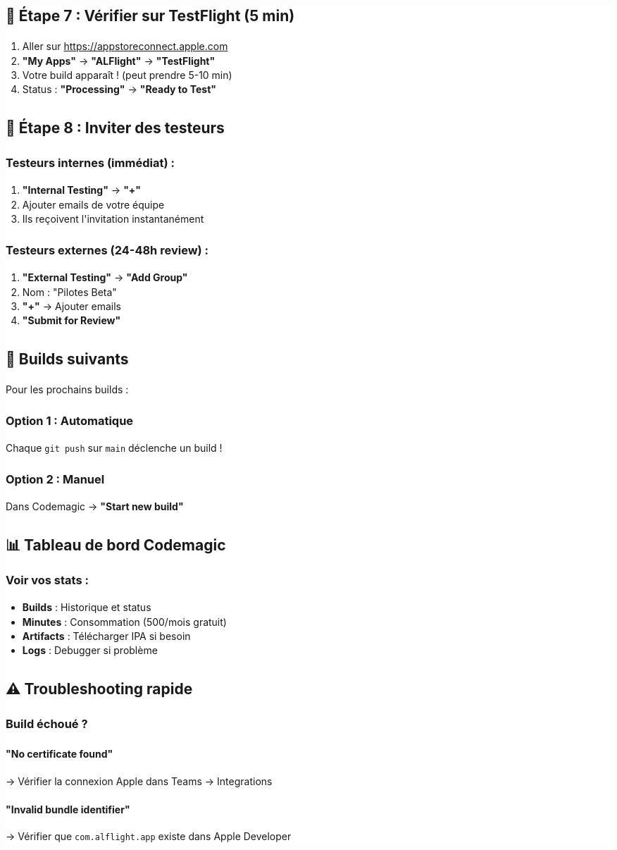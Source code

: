 ## 🎉 Étape 7 : Vérifier sur TestFlight (5 min)

1. Aller sur https://appstoreconnect.apple.com
2. **"My Apps"** → **"ALFlight"** → **"TestFlight"**
3. Votre build apparaît ! (peut prendre 5-10 min)
4. Status : **"Processing"** → **"Ready to Test"**

## 📧 Étape 8 : Inviter des testeurs

### Testeurs internes (immédiat) :
1. **"Internal Testing"** → **"+"**
2. Ajouter emails de votre équipe
3. Ils reçoivent l'invitation instantanément

### Testeurs externes (24-48h review) :
1. **"External Testing"** → **"Add Group"**
2. Nom : "Pilotes Beta"
3. **"+"** → Ajouter emails
4. **"Submit for Review"**

## 🔄 Builds suivants

Pour les prochains builds :

### Option 1 : Automatique
Chaque `git push` sur `main` déclenche un build !

### Option 2 : Manuel
Dans Codemagic → **"Start new build"**

## 📊 Tableau de bord Codemagic

### Voir vos stats :
- **Builds** : Historique et status
- **Minutes** : Consommation (500/mois gratuit)
- **Artifacts** : Télécharger IPA si besoin
- **Logs** : Debugger si problème

## ⚠️ Troubleshooting rapide

### Build échoué ?

#### "No certificate found"
→ Vérifier la connexion Apple dans Teams → Integrations

#### "Invalid bundle identifier"
→ Vérifier que `com.alflight.app` existe dans Apple Developer
